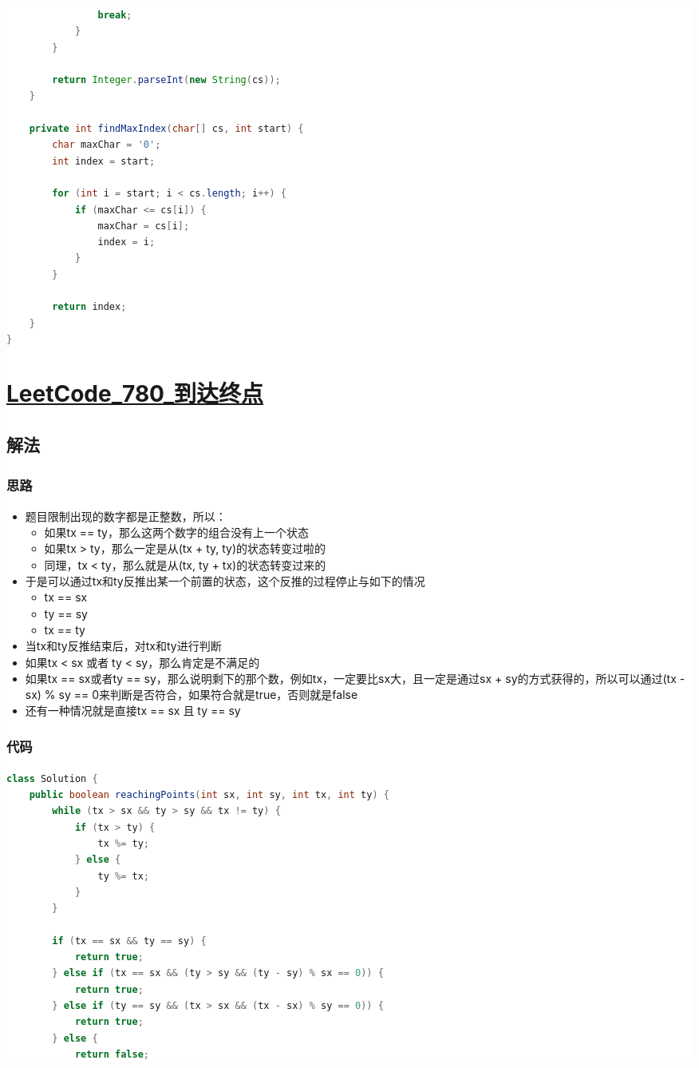 ```java
                break;
            }
        }

        return Integer.parseInt(new String(cs));
    }
    
    private int findMaxIndex(char[] cs, int start) {
        char maxChar = '0';
        int index = start;
        
        for (int i = start; i < cs.length; i++) {
            if (maxChar <= cs[i]) {
                maxChar = cs[i];
                index = i;
            }
        }
        
        return index;
    }
}
```
# [LeetCode_780_到达终点](https://leetcode-cn.com/problems/reaching-points/)
## 解法
### 思路
- 题目限制出现的数字都是正整数，所以：
  - 如果tx == ty，那么这两个数字的组合没有上一个状态
  - 如果tx > ty，那么一定是从(tx + ty, ty)的状态转变过啦的
  - 同理，tx < ty，那么就是从(tx, ty + tx)的状态转变过来的
- 于是可以通过tx和ty反推出某一个前置的状态，这个反推的过程停止与如下的情况
  - tx == sx
  - ty == sy
  - tx == ty
- 当tx和ty反推结束后，对tx和ty进行判断
- 如果tx < sx 或者 ty < sy，那么肯定是不满足的
- 如果tx == sx或者ty == sy，那么说明剩下的那个数，例如tx，一定要比sx大，且一定是通过sx + sy的方式获得的，所以可以通过(tx - sx) % sy == 0来判断是否符合，如果符合就是true，否则就是false
- 还有一种情况就是直接tx == sx 且 ty == sy
### 代码
```java
class Solution {
    public boolean reachingPoints(int sx, int sy, int tx, int ty) {
        while (tx > sx && ty > sy && tx != ty) {
            if (tx > ty) {
                tx %= ty;
            } else {
                ty %= tx;
            }
        }

        if (tx == sx && ty == sy) {
            return true;
        } else if (tx == sx && (ty > sy && (ty - sy) % sx == 0)) {
            return true;
        } else if (ty == sy && (tx > sx && (tx - sx) % sy == 0)) {
            return true;
        } else {
            return false;
```
